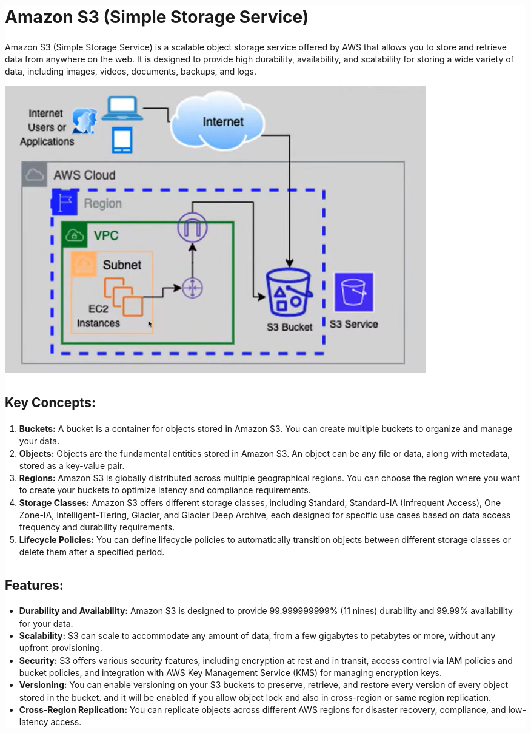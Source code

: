 # Amazon S3 (Simple Storage Service)

Amazon S3 (Simple Storage Service) is a scalable object storage service offered by AWS that allows you to store and retrieve data from anywhere on the web. It is designed to provide high durability, availability, and scalability for storing a wide variety of data, including images, videos, documents, backups, and logs.


![S3](./images/s3.png)


## Key Concepts:
1. **Buckets:** A bucket is a container for objects stored in Amazon S3. You can create multiple buckets to organize and manage your data.
2. **Objects:** Objects are the fundamental entities stored in Amazon S3. An object can be any file or data, along with metadata, stored as a key-value pair.
3. **Regions:** Amazon S3 is globally distributed across multiple geographical regions. You can choose the region where you want to create your buckets to optimize latency and compliance requirements.
4. **Storage Classes:** Amazon S3 offers different storage classes, including Standard, Standard-IA (Infrequent Access), One Zone-IA, Intelligent-Tiering, Glacier, and Glacier Deep Archive, each designed for specific use cases based on data access frequency and durability requirements.
5. **Lifecycle Policies:** You can define lifecycle policies to automatically transition objects between different storage classes or delete them after a specified period.

## Features:
- **Durability and Availability:** Amazon S3 is designed to provide 99.999999999% (11 nines) durability and 99.99% availability for your data.
- **Scalability:** S3 can scale to accommodate any amount of data, from a few gigabytes to petabytes or more, without any upfront provisioning.
- **Security:** S3 offers various security features, including encryption at rest and in transit, access control via IAM policies and bucket policies, and integration with AWS Key Management Service (KMS) for managing encryption keys.
- **Versioning:** You can enable versioning on your S3 buckets to preserve, retrieve, and restore every version of every object stored in the bucket. and it will be enabled if you allow object lock and also in cross-region or same region replication.
- **Cross-Region Replication:** You can replicate objects across different AWS regions for disaster recovery, compliance, and low-latency access.